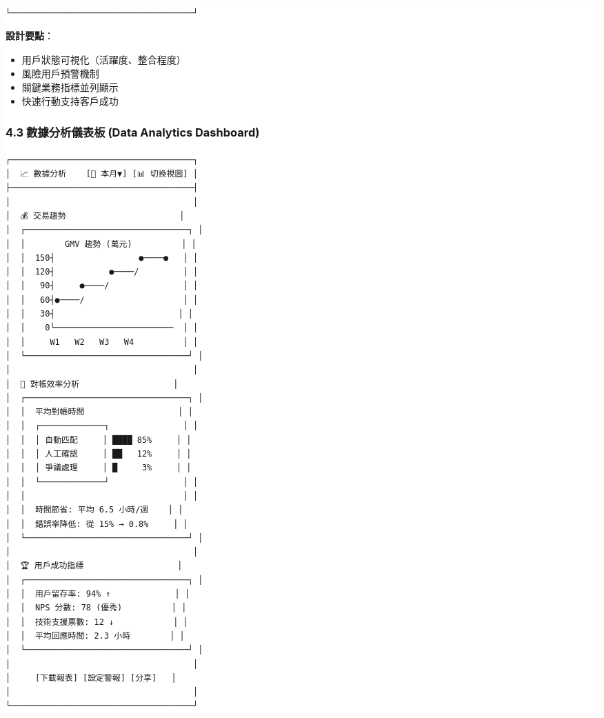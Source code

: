 ```
└─────────────────────────────────────┘
```

**設計要點**：
- 用戶狀態可視化（活躍度、整合程度）
- 風險用戶預警機制
- 關鍵業務指標並列顯示
- 快速行動支持客戶成功

### 4.3 數據分析儀表板 (Data Analytics Dashboard)

```
┌─────────────────────────────────────┐
│  📈 數據分析    [📅 本月▼] [📊 切換視圖] │
├─────────────────────────────────────┤
│                                     │
│  💰 交易趨勢                       │
│  ┌─────────────────────────────────┐ │
│  │        GMV 趨勢 (萬元)          │ │
│  │  150┤                 ●────●   │ │
│  │  120┤           ●────/         │ │
│  │   90┤     ●────/               │ │
│  │   60┤●────/                    │ │
│  │   30┤                         │ │
│  │    0└────────────────────────  │ │
│  │     W1   W2   W3   W4          │ │
│  └─────────────────────────────────┘ │
│                                     │
│  🎯 對帳效率分析                   │
│  ┌─────────────────────────────────┐ │
│  │  平均對帳時間                   │ │
│  │  ┌─────────────┐               │ │
│  │  │ 自動匹配     │ ████ 85%     │ │
│  │  │ 人工確認     │ ██   12%     │ │
│  │  │ 爭議處理     │ █     3%     │ │
│  │  └─────────────┘               │ │
│  │                                │ │
│  │  時間節省: 平均 6.5 小時/週    │ │
│  │  錯誤率降低: 從 15% → 0.8%     │ │
│  └─────────────────────────────────┘ │
│                                     │
│  🏆 用戶成功指標                   │
│  ┌─────────────────────────────────┐ │
│  │  用戶留存率: 94% ↑             │ │
│  │  NPS 分數: 78 (優秀)          │ │
│  │  技術支援票數: 12 ↓            │ │
│  │  平均回應時間: 2.3 小時        │ │
│  └─────────────────────────────────┘ │
│                                     │
│     [下載報表] [設定警報] [分享]   │
│                                     │
└─────────────────────────────────────┘
```
